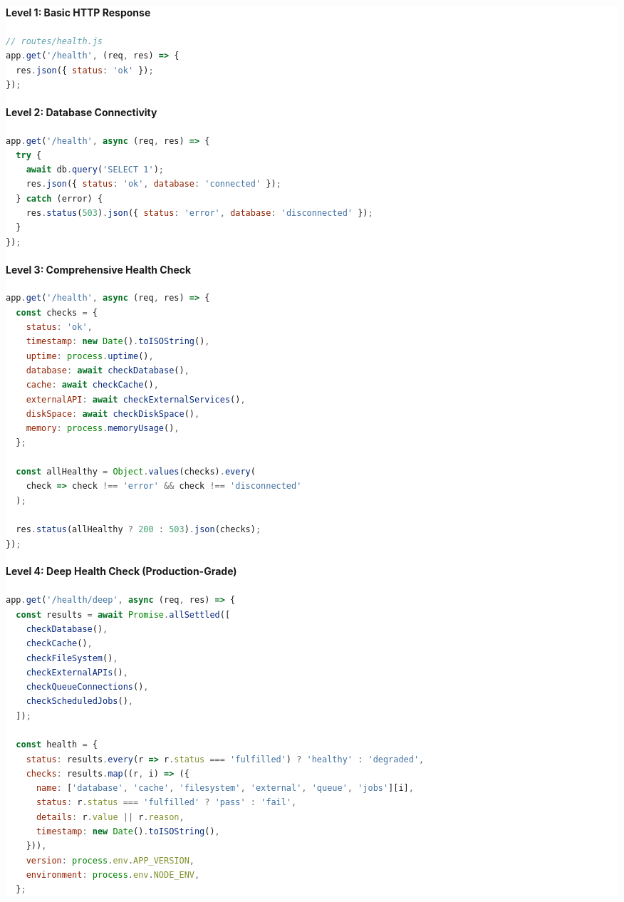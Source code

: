 #### Level 1: Basic HTTP Response
```javascript
// routes/health.js
app.get('/health', (req, res) => {
  res.json({ status: 'ok' });
});
```

#### Level 2: Database Connectivity
```javascript
app.get('/health', async (req, res) => {
  try {
    await db.query('SELECT 1');
    res.json({ status: 'ok', database: 'connected' });
  } catch (error) {
    res.status(503).json({ status: 'error', database: 'disconnected' });
  }
});
```

#### Level 3: Comprehensive Health Check
```javascript
app.get('/health', async (req, res) => {
  const checks = {
    status: 'ok',
    timestamp: new Date().toISOString(),
    uptime: process.uptime(),
    database: await checkDatabase(),
    cache: await checkCache(),
    externalAPI: await checkExternalServices(),
    diskSpace: await checkDiskSpace(),
    memory: process.memoryUsage(),
  };

  const allHealthy = Object.values(checks).every(
    check => check !== 'error' && check !== 'disconnected'
  );

  res.status(allHealthy ? 200 : 503).json(checks);
});
```

#### Level 4: Deep Health Check (Production-Grade)
```javascript
app.get('/health/deep', async (req, res) => {
  const results = await Promise.allSettled([
    checkDatabase(),
    checkCache(),
    checkFileSystem(),
    checkExternalAPIs(),
    checkQueueConnections(),
    checkScheduledJobs(),
  ]);

  const health = {
    status: results.every(r => r.status === 'fulfilled') ? 'healthy' : 'degraded',
    checks: results.map((r, i) => ({
      name: ['database', 'cache', 'filesystem', 'external', 'queue', 'jobs'][i],
      status: r.status === 'fulfilled' ? 'pass' : 'fail',
      details: r.value || r.reason,
      timestamp: new Date().toISOString(),
    })),
    version: process.env.APP_VERSION,
    environment: process.env.NODE_ENV,
  };
```